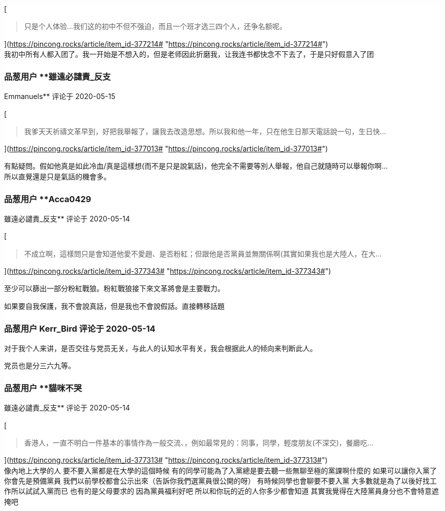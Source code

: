 [

> 只是个人体验…我们这的初中不但不强迫，而且一个班才选三四个人，还争名额呢。

](https://pincong.rocks/article/item_id-377214# "https://pincong.rocks/article/item_id-377214#")  
我初中所有人都入团了。我一开始是不想入的，但是老师因此折磨我，让我连书都快念不下去了，于是只好假意入了团
        


            
### 品葱用户 **雖遠必譴責_反支 
Emmanuels** 评论于 2020-05-15
        
[

> 我爹天天祈禱文革早到，好把我舉報了，讓我去改造思想。所以我和他一年，只在他生日那天電話說一句，生日快...

](https://pincong.rocks/article/item_id-377013# "https://pincong.rocks/article/item_id-377013#")  
  
有點疑問。假如他真是如此冷血/真是這樣想(而不是只是說氣話)，他完全不需要等別人舉報，他自己就隨時可以舉報你啊…  
所以直覺還是只是氣話的機會多。
        


            
### 品葱用户 **Acca0429 
雖遠必譴責_反支** 评论于 2020-05-14
        
[

> 不成立啊，這樣問只是會知道他愛不愛趙、是否粉紅；但跟他是否黨員並無關係啊(其實如果我也是大陸人，在大...

](https://pincong.rocks/article/item_id-377343# "https://pincong.rocks/article/item_id-377343#")  
  
至少可以篩出一部分粉紅戰狼。粉紅戰狼接下來文革將會是主要戰力。  
  
如果要自我保護，我不會說真話，但是我也不會說假話。直接轉移話題
        


            
### 品葱用户 **Kerr_Bird** 评论于 2020-05-14
        
对于我个人来讲，是否交往与党员无关，与此人的认知水平有关，我会根据此人的倾向来判断此人。  
  
党员也是分三六九等。
        


            
### 品葱用户 **貓咪不哭 
雖遠必譴責_反支** 评论于 2020-05-14
        
[

> 香港人，一直不明白一件基本的事情作為一般交流、，例如最常見的：同事，同學，輕度朋友(不深交)，餐廳吃...

](https://pincong.rocks/article/item_id-377313# "https://pincong.rocks/article/item_id-377313#")  
像內地上大學的人 要不要入黨都是在大學的這個時候 有的同學可能為了入黨總是要去聽一些無聊至極的黨課啊什麼的 如果可以讓你入黨了你會先是預備黨員 我們以前學校都會公示出來（告訴你我們選黨員很公開的呀） 有時候同學也會聊要不要入黨 大多數就是為了以後好找工作所以試試入黨而已 也有的是父母要求的 因為黨員福利好吧 所以和你玩的近的人你多少都會知道 其實我覺得在大陸黨員身分也不會特意遮掩吧
        


            